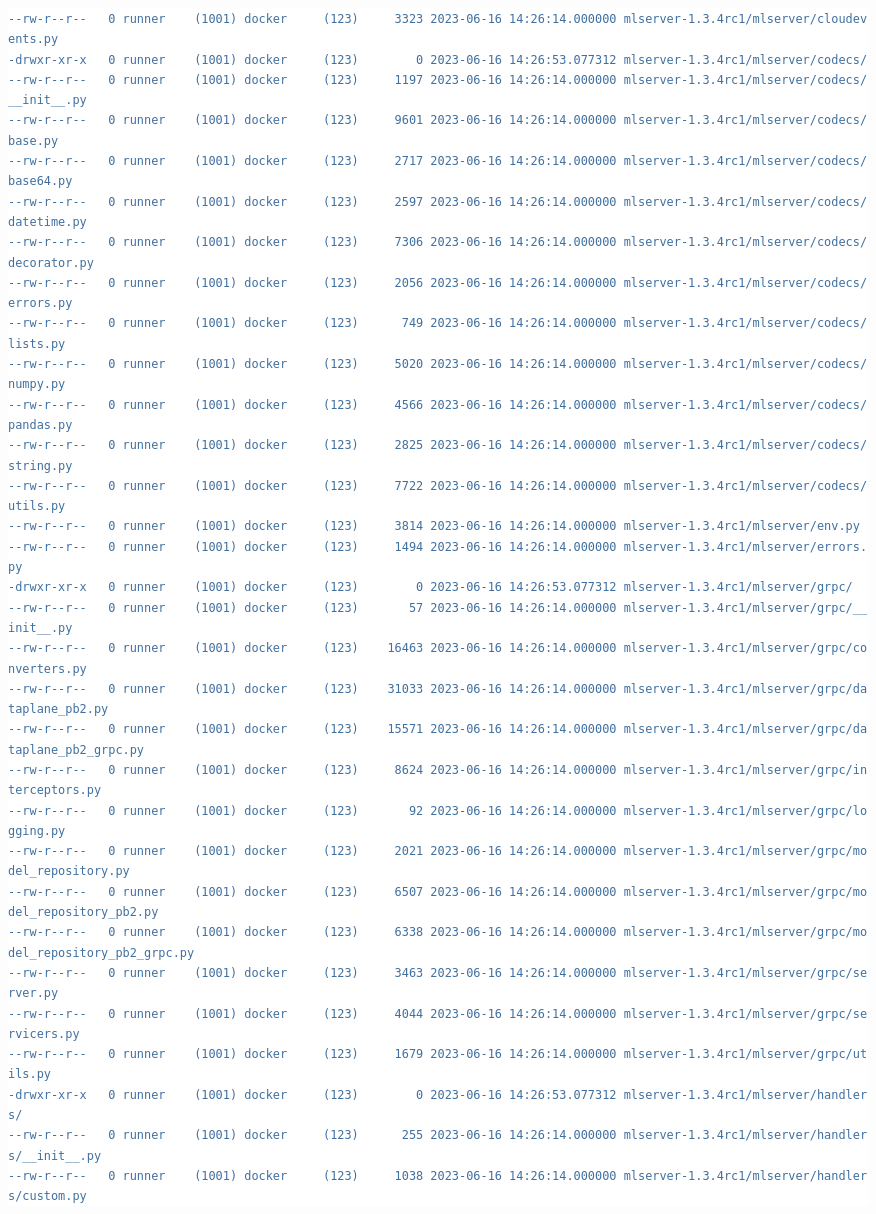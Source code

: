 ```diff
--rw-r--r--   0 runner    (1001) docker     (123)     3323 2023-06-16 14:26:14.000000 mlserver-1.3.4rc1/mlserver/cloudevents.py
-drwxr-xr-x   0 runner    (1001) docker     (123)        0 2023-06-16 14:26:53.077312 mlserver-1.3.4rc1/mlserver/codecs/
--rw-r--r--   0 runner    (1001) docker     (123)     1197 2023-06-16 14:26:14.000000 mlserver-1.3.4rc1/mlserver/codecs/__init__.py
--rw-r--r--   0 runner    (1001) docker     (123)     9601 2023-06-16 14:26:14.000000 mlserver-1.3.4rc1/mlserver/codecs/base.py
--rw-r--r--   0 runner    (1001) docker     (123)     2717 2023-06-16 14:26:14.000000 mlserver-1.3.4rc1/mlserver/codecs/base64.py
--rw-r--r--   0 runner    (1001) docker     (123)     2597 2023-06-16 14:26:14.000000 mlserver-1.3.4rc1/mlserver/codecs/datetime.py
--rw-r--r--   0 runner    (1001) docker     (123)     7306 2023-06-16 14:26:14.000000 mlserver-1.3.4rc1/mlserver/codecs/decorator.py
--rw-r--r--   0 runner    (1001) docker     (123)     2056 2023-06-16 14:26:14.000000 mlserver-1.3.4rc1/mlserver/codecs/errors.py
--rw-r--r--   0 runner    (1001) docker     (123)      749 2023-06-16 14:26:14.000000 mlserver-1.3.4rc1/mlserver/codecs/lists.py
--rw-r--r--   0 runner    (1001) docker     (123)     5020 2023-06-16 14:26:14.000000 mlserver-1.3.4rc1/mlserver/codecs/numpy.py
--rw-r--r--   0 runner    (1001) docker     (123)     4566 2023-06-16 14:26:14.000000 mlserver-1.3.4rc1/mlserver/codecs/pandas.py
--rw-r--r--   0 runner    (1001) docker     (123)     2825 2023-06-16 14:26:14.000000 mlserver-1.3.4rc1/mlserver/codecs/string.py
--rw-r--r--   0 runner    (1001) docker     (123)     7722 2023-06-16 14:26:14.000000 mlserver-1.3.4rc1/mlserver/codecs/utils.py
--rw-r--r--   0 runner    (1001) docker     (123)     3814 2023-06-16 14:26:14.000000 mlserver-1.3.4rc1/mlserver/env.py
--rw-r--r--   0 runner    (1001) docker     (123)     1494 2023-06-16 14:26:14.000000 mlserver-1.3.4rc1/mlserver/errors.py
-drwxr-xr-x   0 runner    (1001) docker     (123)        0 2023-06-16 14:26:53.077312 mlserver-1.3.4rc1/mlserver/grpc/
--rw-r--r--   0 runner    (1001) docker     (123)       57 2023-06-16 14:26:14.000000 mlserver-1.3.4rc1/mlserver/grpc/__init__.py
--rw-r--r--   0 runner    (1001) docker     (123)    16463 2023-06-16 14:26:14.000000 mlserver-1.3.4rc1/mlserver/grpc/converters.py
--rw-r--r--   0 runner    (1001) docker     (123)    31033 2023-06-16 14:26:14.000000 mlserver-1.3.4rc1/mlserver/grpc/dataplane_pb2.py
--rw-r--r--   0 runner    (1001) docker     (123)    15571 2023-06-16 14:26:14.000000 mlserver-1.3.4rc1/mlserver/grpc/dataplane_pb2_grpc.py
--rw-r--r--   0 runner    (1001) docker     (123)     8624 2023-06-16 14:26:14.000000 mlserver-1.3.4rc1/mlserver/grpc/interceptors.py
--rw-r--r--   0 runner    (1001) docker     (123)       92 2023-06-16 14:26:14.000000 mlserver-1.3.4rc1/mlserver/grpc/logging.py
--rw-r--r--   0 runner    (1001) docker     (123)     2021 2023-06-16 14:26:14.000000 mlserver-1.3.4rc1/mlserver/grpc/model_repository.py
--rw-r--r--   0 runner    (1001) docker     (123)     6507 2023-06-16 14:26:14.000000 mlserver-1.3.4rc1/mlserver/grpc/model_repository_pb2.py
--rw-r--r--   0 runner    (1001) docker     (123)     6338 2023-06-16 14:26:14.000000 mlserver-1.3.4rc1/mlserver/grpc/model_repository_pb2_grpc.py
--rw-r--r--   0 runner    (1001) docker     (123)     3463 2023-06-16 14:26:14.000000 mlserver-1.3.4rc1/mlserver/grpc/server.py
--rw-r--r--   0 runner    (1001) docker     (123)     4044 2023-06-16 14:26:14.000000 mlserver-1.3.4rc1/mlserver/grpc/servicers.py
--rw-r--r--   0 runner    (1001) docker     (123)     1679 2023-06-16 14:26:14.000000 mlserver-1.3.4rc1/mlserver/grpc/utils.py
-drwxr-xr-x   0 runner    (1001) docker     (123)        0 2023-06-16 14:26:53.077312 mlserver-1.3.4rc1/mlserver/handlers/
--rw-r--r--   0 runner    (1001) docker     (123)      255 2023-06-16 14:26:14.000000 mlserver-1.3.4rc1/mlserver/handlers/__init__.py
--rw-r--r--   0 runner    (1001) docker     (123)     1038 2023-06-16 14:26:14.000000 mlserver-1.3.4rc1/mlserver/handlers/custom.py
```